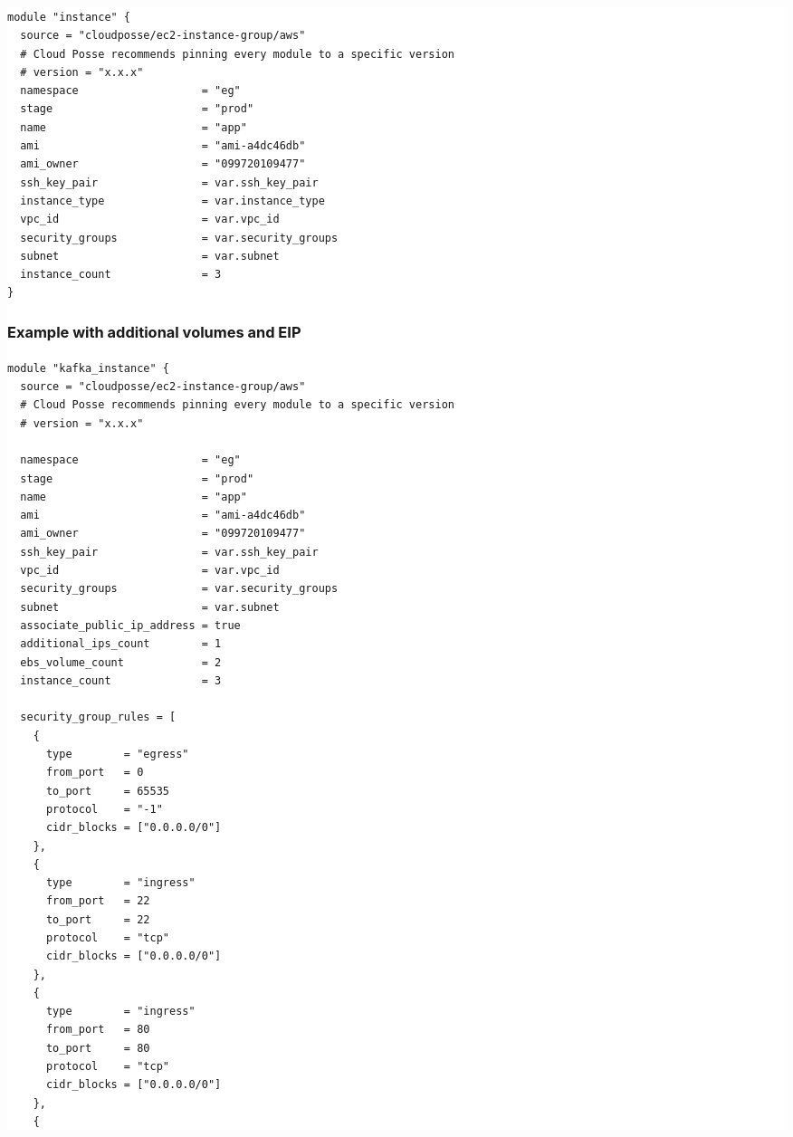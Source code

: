```hcl
module "instance" {
  source = "cloudposse/ec2-instance-group/aws"
  # Cloud Posse recommends pinning every module to a specific version
  # version = "x.x.x"
  namespace                   = "eg"
  stage                       = "prod"
  name                        = "app"
  ami                         = "ami-a4dc46db"
  ami_owner                   = "099720109477"
  ssh_key_pair                = var.ssh_key_pair
  instance_type               = var.instance_type
  vpc_id                      = var.vpc_id
  security_groups             = var.security_groups
  subnet                      = var.subnet
  instance_count              = 3
}
```

### Example with additional volumes and EIP

```hcl
module "kafka_instance" {
  source = "cloudposse/ec2-instance-group/aws"
  # Cloud Posse recommends pinning every module to a specific version
  # version = "x.x.x"

  namespace                   = "eg"
  stage                       = "prod"
  name                        = "app"
  ami                         = "ami-a4dc46db"
  ami_owner                   = "099720109477"
  ssh_key_pair                = var.ssh_key_pair
  vpc_id                      = var.vpc_id
  security_groups             = var.security_groups
  subnet                      = var.subnet
  associate_public_ip_address = true
  additional_ips_count        = 1
  ebs_volume_count            = 2
  instance_count              = 3

  security_group_rules = [
    {
      type        = "egress"
      from_port   = 0
      to_port     = 65535
      protocol    = "-1"
      cidr_blocks = ["0.0.0.0/0"]
    },
    {
      type        = "ingress"
      from_port   = 22
      to_port     = 22
      protocol    = "tcp"
      cidr_blocks = ["0.0.0.0/0"]
    },
    {
      type        = "ingress"
      from_port   = 80
      to_port     = 80
      protocol    = "tcp"
      cidr_blocks = ["0.0.0.0/0"]
    },
    {
```

  [osterman_homepage]: https://github.com/osterman
  [osterman_avatar]: https://img.cloudposse.com/150x150/https://github.com/osterman.png
  [Jamie-BitFlight_homepage]: https://github.com/Jamie-BitFlight
  [Jamie-BitFlight_avatar]: https://img.cloudposse.com/150x150/https://github.com/Jamie-BitFlight.png
  [SweetOps_homepage]: https://github.com/SweetOps
  [SweetOps_avatar]: https://img.cloudposse.com/150x150/https://github.com/SweetOps.png
  [aknysh_homepage]: https://github.com/aknysh
  [aknysh_avatar]: https://img.cloudposse.com/150x150/https://github.com/aknysh.png
  [rsrchboy_homepage]: https://github.com/rsrchboy
  [rsrchboy_avatar]: https://img.cloudposse.com/150x150/https://github.com/rsrchboy.png
  [logo]: https://cloudposse.com/logo-300x69.svg
  [docs]: https://cpco.io/docs?utm_source=github&utm_medium=readme&utm_campaign=cloudposse/terraform-aws-ec2-instance-group&utm_content=docs
  [website]: https://cpco.io/homepage?utm_source=github&utm_medium=readme&utm_campaign=cloudposse/terraform-aws-ec2-instance-group&utm_content=website
  [github]: https://cpco.io/github?utm_source=github&utm_medium=readme&utm_campaign=cloudposse/terraform-aws-ec2-instance-group&utm_content=github
  [jobs]: https://cpco.io/jobs?utm_source=github&utm_medium=readme&utm_campaign=cloudposse/terraform-aws-ec2-instance-group&utm_content=jobs
  [hire]: https://cpco.io/hire?utm_source=github&utm_medium=readme&utm_campaign=cloudposse/terraform-aws-ec2-instance-group&utm_content=hire
  [slack]: https://cpco.io/slack?utm_source=github&utm_medium=readme&utm_campaign=cloudposse/terraform-aws-ec2-instance-group&utm_content=slack
  [linkedin]: https://cpco.io/linkedin?utm_source=github&utm_medium=readme&utm_campaign=cloudposse/terraform-aws-ec2-instance-group&utm_content=linkedin
  [twitter]: https://cpco.io/twitter?utm_source=github&utm_medium=readme&utm_campaign=cloudposse/terraform-aws-ec2-instance-group&utm_content=twitter
  [testimonial]: https://cpco.io/leave-testimonial?utm_source=github&utm_medium=readme&utm_campaign=cloudposse/terraform-aws-ec2-instance-group&utm_content=testimonial
  [office_hours]: https://cloudposse.com/office-hours?utm_source=github&utm_medium=readme&utm_campaign=cloudposse/terraform-aws-ec2-instance-group&utm_content=office_hours
  [newsletter]: https://cpco.io/newsletter?utm_source=github&utm_medium=readme&utm_campaign=cloudposse/terraform-aws-ec2-instance-group&utm_content=newsletter
  [discourse]: https://ask.sweetops.com/?utm_source=github&utm_medium=readme&utm_campaign=cloudposse/terraform-aws-ec2-instance-group&utm_content=discourse
  [email]: https://cpco.io/email?utm_source=github&utm_medium=readme&utm_campaign=cloudposse/terraform-aws-ec2-instance-group&utm_content=email
  [commercial_support]: https://cpco.io/commercial-support?utm_source=github&utm_medium=readme&utm_campaign=cloudposse/terraform-aws-ec2-instance-group&utm_content=commercial_support
  [we_love_open_source]: https://cpco.io/we-love-open-source?utm_source=github&utm_medium=readme&utm_campaign=cloudposse/terraform-aws-ec2-instance-group&utm_content=we_love_open_source
  [terraform_modules]: https://cpco.io/terraform-modules?utm_source=github&utm_medium=readme&utm_campaign=cloudposse/terraform-aws-ec2-instance-group&utm_content=terraform_modules
  [readme_header_img]: https://cloudposse.com/readme/header/img
  [readme_header_link]: https://cloudposse.com/readme/header/link?utm_source=github&utm_medium=readme&utm_campaign=cloudposse/terraform-aws-ec2-instance-group&utm_content=readme_header_link
  [readme_footer_img]: https://cloudposse.com/readme/footer/img
  [readme_footer_link]: https://cloudposse.com/readme/footer/link?utm_source=github&utm_medium=readme&utm_campaign=cloudposse/terraform-aws-ec2-instance-group&utm_content=readme_footer_link
  [readme_commercial_support_img]: https://cloudposse.com/readme/commercial-support/img
  [readme_commercial_support_link]: https://cloudposse.com/readme/commercial-support/link?utm_source=github&utm_medium=readme&utm_campaign=cloudposse/terraform-aws-ec2-instance-group&utm_content=readme_commercial_support_link
  [share_twitter]: https://twitter.com/intent/tweet/?text=terraform-aws-ec2-instance-group&url=https://github.com/cloudposse/terraform-aws-ec2-instance-group
  [share_linkedin]: https://www.linkedin.com/shareArticle?mini=true&title=terraform-aws-ec2-instance-group&url=https://github.com/cloudposse/terraform-aws-ec2-instance-group
  [share_reddit]: https://reddit.com/submit/?url=https://github.com/cloudposse/terraform-aws-ec2-instance-group
  [share_facebook]: https://facebook.com/sharer/sharer.php?u=https://github.com/cloudposse/terraform-aws-ec2-instance-group
  [share_googleplus]: https://plus.google.com/share?url=https://github.com/cloudposse/terraform-aws-ec2-instance-group
  [share_email]: mailto:?subject=terraform-aws-ec2-instance-group&body=https://github.com/cloudposse/terraform-aws-ec2-instance-group
  [beacon]: https://ga-beacon.cloudposse.com/UA-76589703-4/cloudposse/terraform-aws-ec2-instance-group?pixel&cs=github&cm=readme&an=terraform-aws-ec2-instance-group